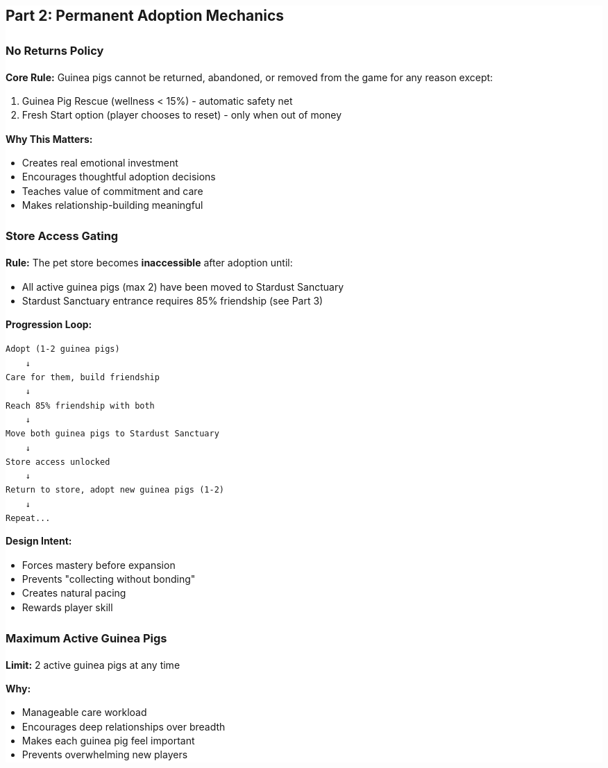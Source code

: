 
## Part 2: Permanent Adoption Mechanics

### No Returns Policy

**Core Rule:** Guinea pigs cannot be returned, abandoned, or removed from the game for any reason except:
1. Guinea Pig Rescue (wellness < 15%) - automatic safety net
2. Fresh Start option (player chooses to reset) - only when out of money

**Why This Matters:**
- Creates real emotional investment
- Encourages thoughtful adoption decisions
- Teaches value of commitment and care
- Makes relationship-building meaningful

### Store Access Gating

**Rule:** The pet store becomes **inaccessible** after adoption until:
- All active guinea pigs (max 2) have been moved to Stardust Sanctuary
- Stardust Sanctuary entrance requires 85% friendship (see Part 3)

**Progression Loop:**
```
Adopt (1-2 guinea pigs)
    ↓
Care for them, build friendship
    ↓
Reach 85% friendship with both
    ↓
Move both guinea pigs to Stardust Sanctuary
    ↓
Store access unlocked
    ↓
Return to store, adopt new guinea pigs (1-2)
    ↓
Repeat...
```

**Design Intent:**
- Forces mastery before expansion
- Prevents "collecting without bonding"
- Creates natural pacing
- Rewards player skill

### Maximum Active Guinea Pigs

**Limit:** 2 active guinea pigs at any time

**Why:**
- Manageable care workload
- Encourages deep relationships over breadth
- Makes each guinea pig feel important
- Prevents overwhelming new players
